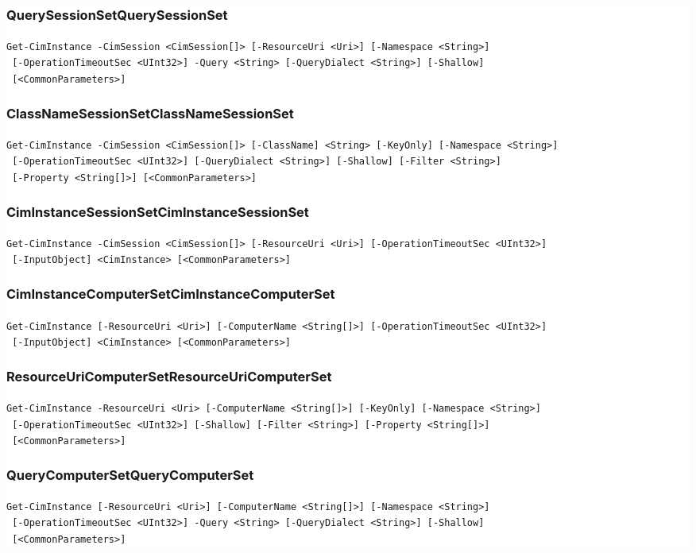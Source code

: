 ### <span data-ttu-id="cb398-109">QuerySessionSet</span><span class="sxs-lookup"><span data-stu-id="cb398-109">QuerySessionSet</span></span>

```
Get-CimInstance -CimSession <CimSession[]> [-ResourceUri <Uri>] [-Namespace <String>]
 [-OperationTimeoutSec <UInt32>] -Query <String> [-QueryDialect <String>] [-Shallow]
 [<CommonParameters>]
```

### <span data-ttu-id="cb398-110">ClassNameSessionSet</span><span class="sxs-lookup"><span data-stu-id="cb398-110">ClassNameSessionSet</span></span>

```
Get-CimInstance -CimSession <CimSession[]> [-ClassName] <String> [-KeyOnly] [-Namespace <String>]
 [-OperationTimeoutSec <UInt32>] [-QueryDialect <String>] [-Shallow] [-Filter <String>]
 [-Property <String[]>] [<CommonParameters>]
```

### <span data-ttu-id="cb398-111">CimInstanceSessionSet</span><span class="sxs-lookup"><span data-stu-id="cb398-111">CimInstanceSessionSet</span></span>

```
Get-CimInstance -CimSession <CimSession[]> [-ResourceUri <Uri>] [-OperationTimeoutSec <UInt32>]
 [-InputObject] <CimInstance> [<CommonParameters>]
```

### <span data-ttu-id="cb398-112">CimInstanceComputerSet</span><span class="sxs-lookup"><span data-stu-id="cb398-112">CimInstanceComputerSet</span></span>

```
Get-CimInstance [-ResourceUri <Uri>] [-ComputerName <String[]>] [-OperationTimeoutSec <UInt32>]
 [-InputObject] <CimInstance> [<CommonParameters>]
```

### <span data-ttu-id="cb398-113">ResourceUriComputerSet</span><span class="sxs-lookup"><span data-stu-id="cb398-113">ResourceUriComputerSet</span></span>

```
Get-CimInstance -ResourceUri <Uri> [-ComputerName <String[]>] [-KeyOnly] [-Namespace <String>]
 [-OperationTimeoutSec <UInt32>] [-Shallow] [-Filter <String>] [-Property <String[]>]
 [<CommonParameters>]
```

### <span data-ttu-id="cb398-114">QueryComputerSet</span><span class="sxs-lookup"><span data-stu-id="cb398-114">QueryComputerSet</span></span>

```
Get-CimInstance [-ResourceUri <Uri>] [-ComputerName <String[]>] [-Namespace <String>]
 [-OperationTimeoutSec <UInt32>] -Query <String> [-QueryDialect <String>] [-Shallow]
 [<CommonParameters>]
```

